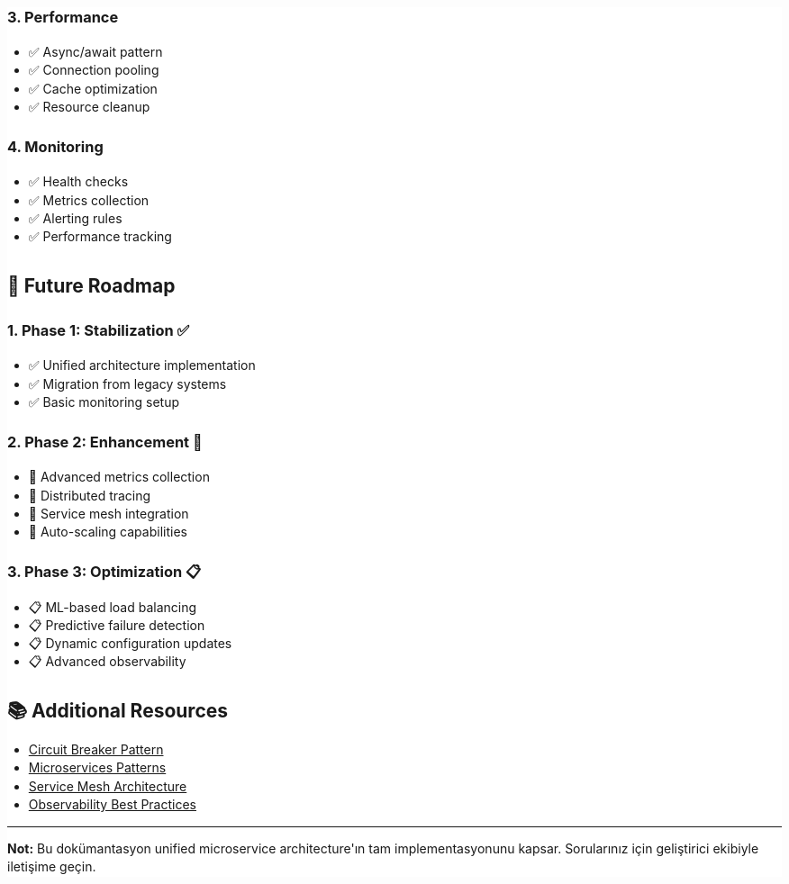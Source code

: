 ### 3. **Performance**  
- ✅ Async/await pattern
- ✅ Connection pooling
- ✅ Cache optimization
- ✅ Resource cleanup

### 4. **Monitoring**
- ✅ Health checks
- ✅ Metrics collection
- ✅ Alerting rules
- ✅ Performance tracking

## 🔮 Future Roadmap

### 1. **Phase 1: Stabilization** ✅
- ✅ Unified architecture implementation
- ✅ Migration from legacy systems
- ✅ Basic monitoring setup

### 2. **Phase 2: Enhancement** 🔄
- 🔄 Advanced metrics collection
- 🔄 Distributed tracing
- 🔄 Service mesh integration
- 🔄 Auto-scaling capabilities

### 3. **Phase 3: Optimization** 📋
- 📋 ML-based load balancing
- 📋 Predictive failure detection
- 📋 Dynamic configuration updates
- 📋 Advanced observability

## 📚 Additional Resources

- [Circuit Breaker Pattern](https://martinfowler.com/bliki/CircuitBreaker.html)
- [Microservices Patterns](https://microservices.io/patterns/)
- [Service Mesh Architecture](https://istio.io/latest/docs/concepts/what-is-istio/)
- [Observability Best Practices](https://docs.honeycomb.io/learning-about-observability/)

---

**Not:** Bu dokümantasyon unified microservice architecture'ın tam implementasyonunu kapsar. Sorularınız için geliştirici ekibiyle iletişime geçin.
